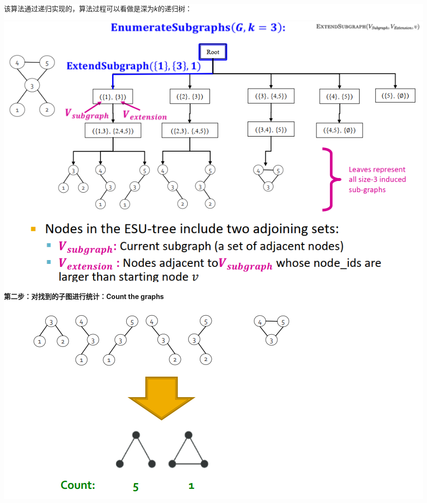 该算法通过递归实现的，算法过程可以看做是深为$k$的递归树：

![image-20210303151634302](assets/04-%E7%BD%91%E7%BB%9C%E4%B8%AD%E7%9A%84%E4%B8%BB%E9%A2%98%E5%92%8C%E7%BB%93%E6%9E%84%E8%A7%92%E8%89%B2/image-20210303151634302.png)

**第二步：对找到的子图进行统计：Count the graphs**

![image-20210303152743233](assets/04-%E7%BD%91%E7%BB%9C%E4%B8%AD%E7%9A%84%E4%B8%BB%E9%A2%98%E5%92%8C%E7%BB%93%E6%9E%84%E8%A7%92%E8%89%B2/image-20210303152743233.png)
